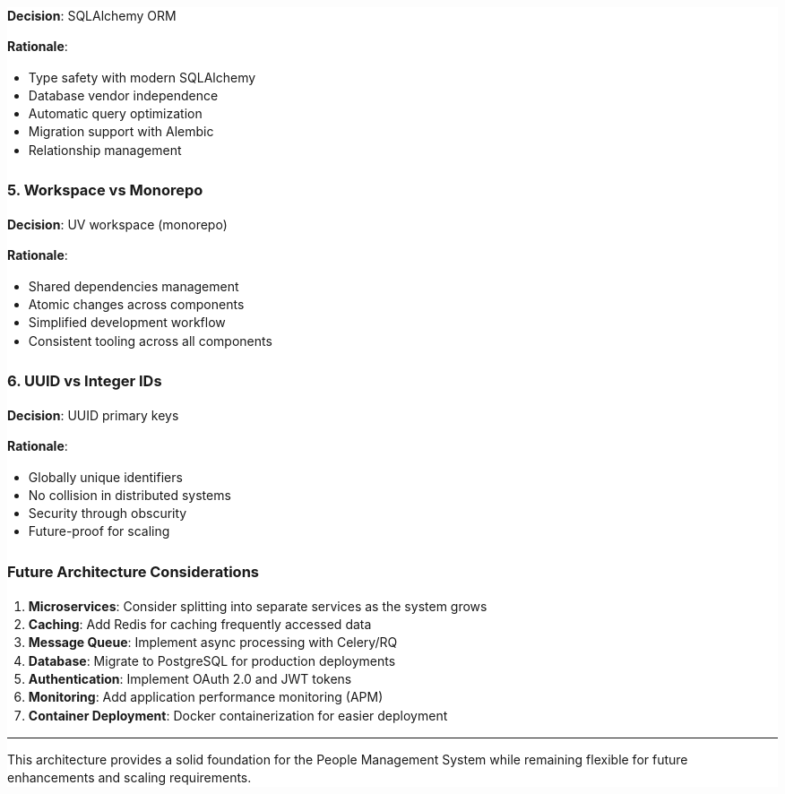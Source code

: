 **Decision**: SQLAlchemy ORM

**Rationale**:
- Type safety with modern SQLAlchemy
- Database vendor independence
- Automatic query optimization
- Migration support with Alembic
- Relationship management

### 5. Workspace vs Monorepo

**Decision**: UV workspace (monorepo)

**Rationale**:
- Shared dependencies management
- Atomic changes across components
- Simplified development workflow
- Consistent tooling across all components

### 6. UUID vs Integer IDs

**Decision**: UUID primary keys

**Rationale**:
- Globally unique identifiers
- No collision in distributed systems
- Security through obscurity
- Future-proof for scaling

### Future Architecture Considerations

1. **Microservices**: Consider splitting into separate services as the system grows
2. **Caching**: Add Redis for caching frequently accessed data
3. **Message Queue**: Implement async processing with Celery/RQ
4. **Database**: Migrate to PostgreSQL for production deployments
5. **Authentication**: Implement OAuth 2.0 and JWT tokens
6. **Monitoring**: Add application performance monitoring (APM)
7. **Container Deployment**: Docker containerization for easier deployment

---

This architecture provides a solid foundation for the People Management System while remaining flexible for future enhancements and scaling requirements.
